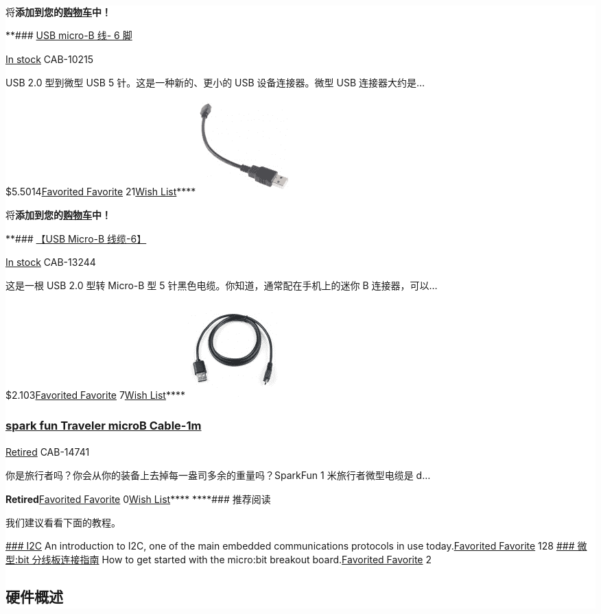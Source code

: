 将**添加到您的[购物车](https://www.sparkfun.com/cart)中！**

 **### [USB micro-B 线- 6 脚](https://www.sparkfun.com/products/10215)

[In stock](https://learn.sparkfun.com/static/bubbles/ "in stock") CAB-10215

USB 2.0 型到微型 USB 5 针。这是一种新的、更小的 USB 设备连接器。微型 USB 连接器大约是…

$5.5014[Favorited Favorite](# "Add to favorites") 21[Wish List](# "Add to wish list")****[![USB Micro-B Cable - 6"](img/1259e069e0a6e83e56887e97f962e6ac.png)](https://www.sparkfun.com/products/13244) 

将**添加到您的[购物车](https://www.sparkfun.com/cart)中！**

 **### [【USB Micro-B 线缆-6】](https://www.sparkfun.com/products/13244)

[In stock](https://learn.sparkfun.com/static/bubbles/ "in stock") CAB-13244

这是一根 USB 2.0 型转 Micro-B 型 5 针黑色电缆。你知道，通常配在手机上的迷你 B 连接器，可以…

$2.103[Favorited Favorite](# "Add to favorites") 7[Wish List](# "Add to wish list")****[![SparkFun Traveler microB Cable - 1m](img/4a17079fcf25682dfba54e3120c226d9.png)](https://www.sparkfun.com/products/retired/14741) 

### [spark fun Traveler microB Cable-1m](https://www.sparkfun.com/products/retired/14741)

[Retired](https://learn.sparkfun.com/static/bubbles/ "Retired") CAB-14741

你是旅行者吗？你会从你的装备上去掉每一盎司多余的重量吗？SparkFun 1 米旅行者微型电缆是 d…

**Retired**[Favorited Favorite](# "Add to favorites") 0[Wish List](# "Add to wish list")**** ****### 推荐阅读

我们建议看看下面的教程。

[](https://learn.sparkfun.com/tutorials/i2c) [### I2C](https://learn.sparkfun.com/tutorials/i2c) An introduction to I2C, one of the main embedded communications protocols in use today.[Favorited Favorite](# "Add to favorites") 128[](https://learn.sparkfun.com/tutorials/microbit-breakout-board-hookup-guide) [### 微型:bit 分线板连接指南](https://learn.sparkfun.com/tutorials/microbit-breakout-board-hookup-guide) How to get started with the micro:bit breakout board.[Favorited Favorite](# "Add to favorites") 2

## 硬件概述
